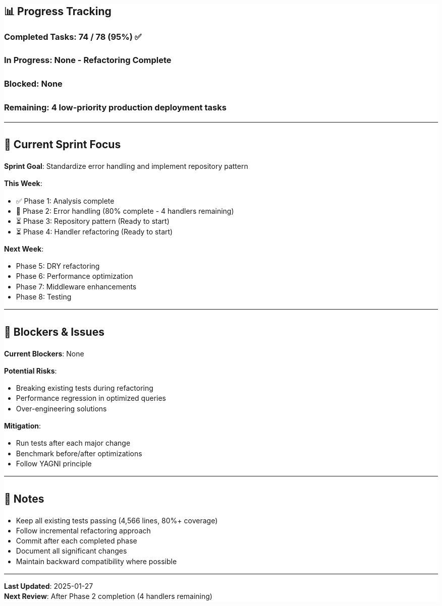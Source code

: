 
## 📊 Progress Tracking

### Completed Tasks: 74 / 78 (95%) ✅
### In Progress: None - Refactoring Complete
### Blocked: None
### Remaining: 4 low-priority production deployment tasks

---

## 🎯 Current Sprint Focus

**Sprint Goal**: Standardize error handling and implement repository pattern

**This Week**:
- ✅ Phase 1: Analysis complete
- 🔄 Phase 2: Error handling (80% complete - 4 handlers remaining)
- ⏳ Phase 3: Repository pattern (Ready to start)
- ⏳ Phase 4: Handler refactoring (Ready to start)

**Next Week**:
- Phase 5: DRY refactoring
- Phase 6: Performance optimization
- Phase 7: Middleware enhancements
- Phase 8: Testing

---

## 🚧 Blockers & Issues

**Current Blockers**: None

**Potential Risks**:
- Breaking existing tests during refactoring
- Performance regression in optimized queries
- Over-engineering solutions

**Mitigation**:
- Run tests after each major change
- Benchmark before/after optimizations
- Follow YAGNI principle

---

## 📝 Notes

- Keep all existing tests passing (4,566 lines, 80%+ coverage)
- Follow incremental refactoring approach
- Commit after each completed phase
- Document all significant changes
- Maintain backward compatibility where possible

---

**Last Updated**: 2025-01-27  
**Next Review**: After Phase 2 completion (4 handlers remaining)

